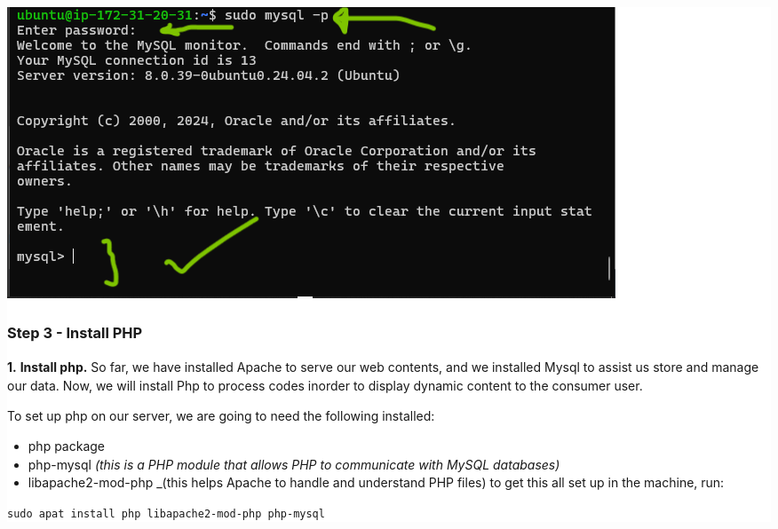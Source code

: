 ![Test login using mysql root new credential](./images/test_login_with_new_cred.png)



### Step 3 - Install PHP

__1.__ __Install php.__
So far, we have installed Apache to serve our web contents, and we installed Mysql to assist us store and manage our data.
Now, we will install Php to process codes inorder to display dynamic content to the consumer user.

To set up php on our server, we are going to need the following installed:
* php package
* php-mysql _(this is a PHP module that allows PHP to communicate with MySQL databases)_
* libapache2-mod-php _(this helps Apache to handle and understand PHP files)
to get this all set up in the machine, run:
```
sudo apat install php libapache2-mod-php php-mysql
```